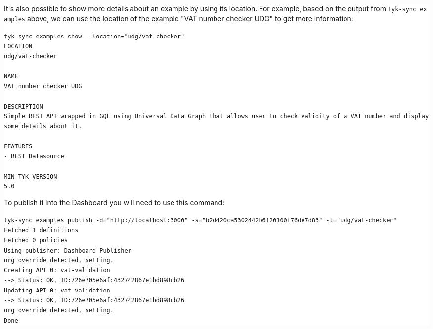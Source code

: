 It's also possible to show more details about an example by using its location. For example, based on the output from `tyk-sync examples` above, we can use the location of the example "VAT number checker UDG" to get more information:
```{.copyWrapper}
tyk-sync examples show --location="udg/vat-checker"
LOCATION
udg/vat-checker

NAME
VAT number checker UDG

DESCRIPTION
Simple REST API wrapped in GQL using Universal Data Graph that allows user to check validity of a VAT number and display some details about it.

FEATURES
- REST Datasource

MIN TYK VERSION
5.0
```

To publish it into the Dashboard you will need to use this command:
```{.copyWrapper}
tyk-sync examples publish -d="http://localhost:3000" -s="b2d420ca5302442b6f20100f76de7d83" -l="udg/vat-checker"
Fetched 1 definitions
Fetched 0 policies
Using publisher: Dashboard Publisher
org override detected, setting.
Creating API 0: vat-validation
--> Status: OK, ID:726e705e6afc432742867e1bd898cb26
Updating API 0: vat-validation
--> Status: OK, ID:726e705e6afc432742867e1bd898cb26
org override detected, setting.
Done
```
